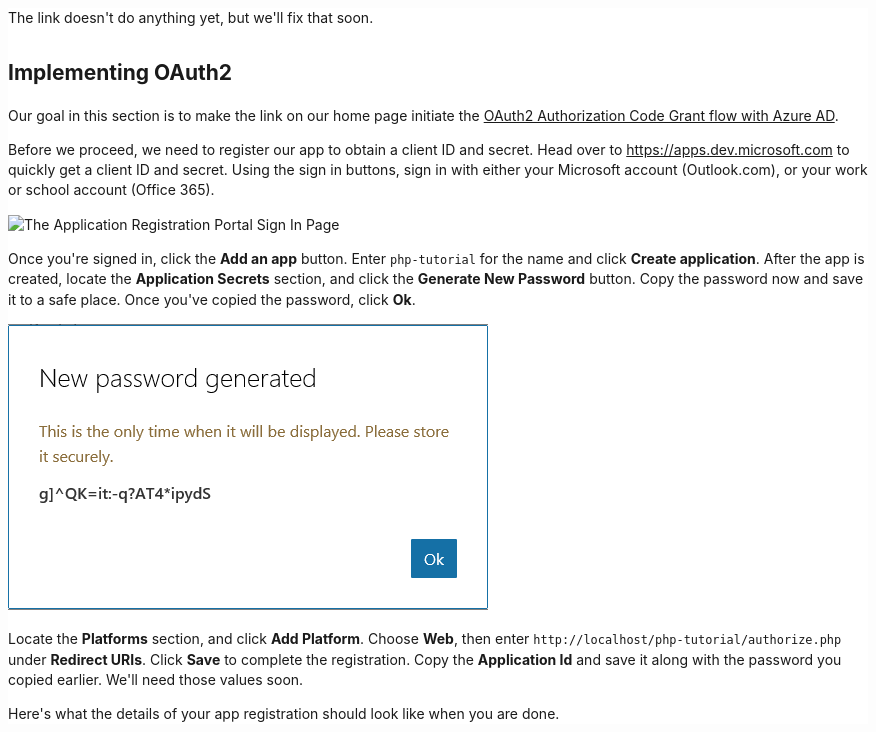```HTML+PHP
```

The link doesn't do anything yet, but we'll fix that soon.

## Implementing OAuth2 ##

Our goal in this section is to make the link on our home page initiate the [OAuth2 Authorization Code Grant flow with Azure AD](https://msdn.microsoft.com/en-us/library/azure/dn645542.aspx). 

Before we proceed, we need to register our app to obtain a client ID and secret. Head over to https://apps.dev.microsoft.com to quickly get a client ID and secret. Using the sign in buttons, sign in with either your Microsoft account (Outlook.com), or your work or school account (Office 365).

![The Application Registration Portal Sign In Page](https://raw.githubusercontent.com/jasonjoh/php-tutorial/master/readme-images/sign-in.PNG)

Once you're signed in, click the **Add an app** button. Enter `php-tutorial` for the name and click **Create application**. After the app is created, locate the **Application Secrets** section, and click the **Generate New Password** button. Copy the password now and save it to a safe place. Once you've copied the password, click **Ok**.

![The new password dialog.](./readme-images/new-password.PNG)

Locate the **Platforms** section, and click **Add Platform**. Choose **Web**, then enter `http://localhost/php-tutorial/authorize.php` under **Redirect URIs**. Click **Save** to complete the registration. Copy the **Application Id** and save it along with the password you copied earlier. We'll need those values soon.

Here's what the details of your app registration should look like when you are done.
